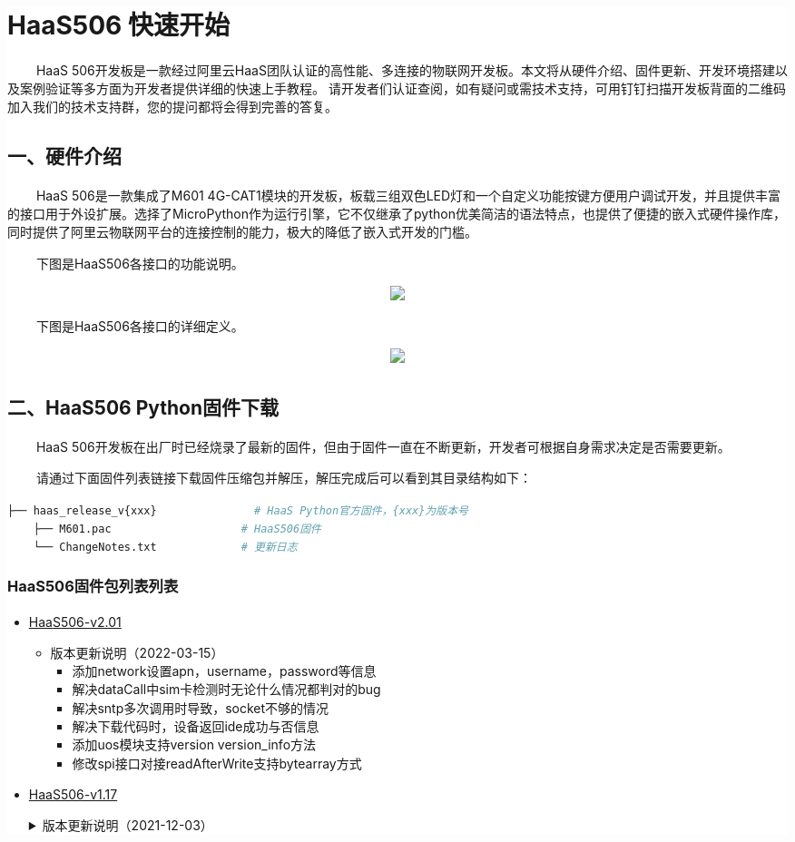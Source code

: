 # HaaS506 快速开始
&emsp;&emsp;
HaaS 506开发板是一款经过阿里云HaaS团队认证的高性能、多连接的物联网开发板。本文将从硬件介绍、固件更新、开发环境搭建以及案例验证等多方面为开发者提供详细的快速上手教程。
请开发者们认证查阅，如有疑问或需技术支持，可用钉钉扫描开发板背面的二维码加入我们的技术支持群，您的提问都将会得到完善的答复。 

## 一、硬件介绍
&emsp;&emsp;
HaaS 506是一款集成了M601 4G-CAT1模块的开发板，板载三组双色LED灯和一个自定义功能按键方便用户调试开发，并且提供丰富的接口用于外设扩展。选择了MicroPython作为运行引擎，它不仅继承了python优美简洁的语法特点，也提供了便捷的嵌入式硬件操作库，同时提供了阿里云物联网平台的连接控制的能力，极大的降低了嵌入式开发的门槛。

&emsp;&emsp;
下图是HaaS506各接口的功能说明。
<div align="center">
<img src=https://hli.aliyuncs.com/haas-static/haasapi/Python/docs/zh-CN/images/1_1HaaS506系统框图.png width=40%/>
</div>

&emsp;&emsp;
下图是HaaS506各接口的详细定义。
<div align="center">
<img src=https://hli.aliyuncs.com/haas-static/haasapi/Python/docs/zh-CN/images/1_2HaaS506接口定义图.png width=90%/>
</div>

## 二、HaaS506 Python固件下载
&emsp;&emsp;
HaaS 506开发板在出厂时已经烧录了最新的固件，但由于固件一直在不断更新，开发者可根据自身需求决定是否需要更新。

&emsp;&emsp;
请通过下面固件列表链接下载固件压缩包并解压，解压完成后可以看到其目录结构如下：
&emsp;&emsp;
```bash
├── haas_release_v{xxx}               # HaaS Python官方固件，{xxx}为版本号
    ├── M601.pac                    # HaaS506固件
    └── ChangeNotes.txt             # 更新日志
```

### HaaS506固件包列表列表

* [HaaS506-v2.01](https://hli.aliyuncs.com/o/config/haas506/HaaS506_v2.01.zip)
  * 版本更新说明（2022-03-15）
    * 添加network设置apn，username，password等信息
    * 解决dataCall中sim卡检测时无论什么情况都判对的bug
    * 解决sntp多次调用时导致，socket不够的情况
    * 解决下载代码时，设备返回ide成功与否信息
    * 添加uos模块支持version version_info方法
    * 修改spi接口对接readAfterWrite支持bytearray方式

* [HaaS506-v1.17](https://hli.aliyuncs.com/o/config/haas506/haas506.zip)

  <details><summary>版本更新说明（2021-12-03）</summary></details>
